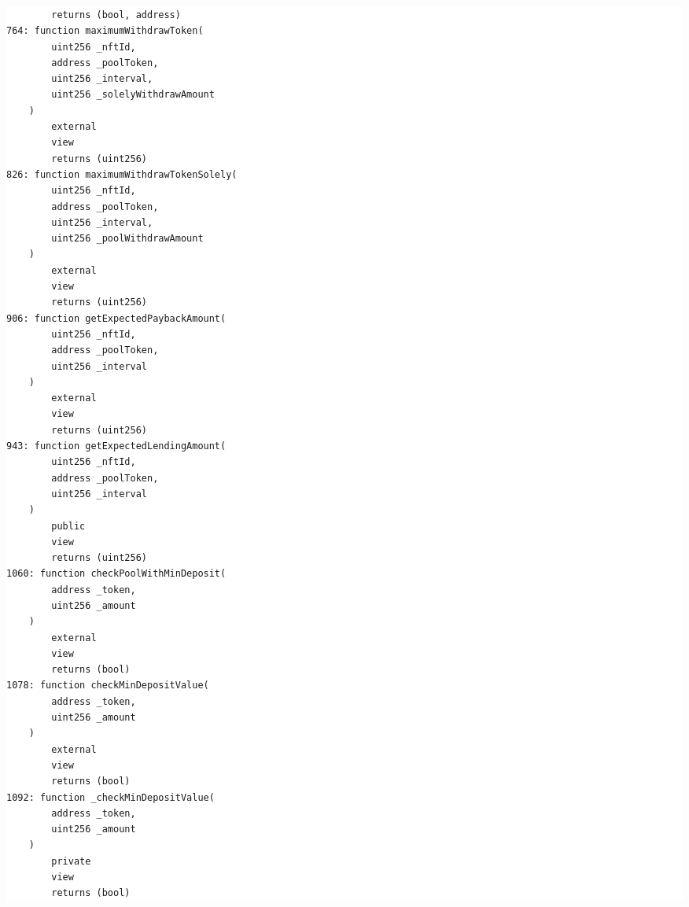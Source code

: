 ```solidity
        returns (bool, address)
764: function maximumWithdrawToken(
        uint256 _nftId,
        address _poolToken,
        uint256 _interval,
        uint256 _solelyWithdrawAmount
    )
        external
        view
        returns (uint256)
826: function maximumWithdrawTokenSolely(
        uint256 _nftId,
        address _poolToken,
        uint256 _interval,
        uint256 _poolWithdrawAmount
    )
        external
        view
        returns (uint256)
906: function getExpectedPaybackAmount(
        uint256 _nftId,
        address _poolToken,
        uint256 _interval
    )
        external
        view
        returns (uint256)
943: function getExpectedLendingAmount(
        uint256 _nftId,
        address _poolToken,
        uint256 _interval
    )
        public
        view
        returns (uint256)
1060: function checkPoolWithMinDeposit(
        address _token,
        uint256 _amount
    )
        external
        view
        returns (bool)
1078: function checkMinDepositValue(
        address _token,
        uint256 _amount
    )
        external
        view
        returns (bool)
1092: function _checkMinDepositValue(
        address _token,
        uint256 _amount
    )
        private
        view
        returns (bool)
```